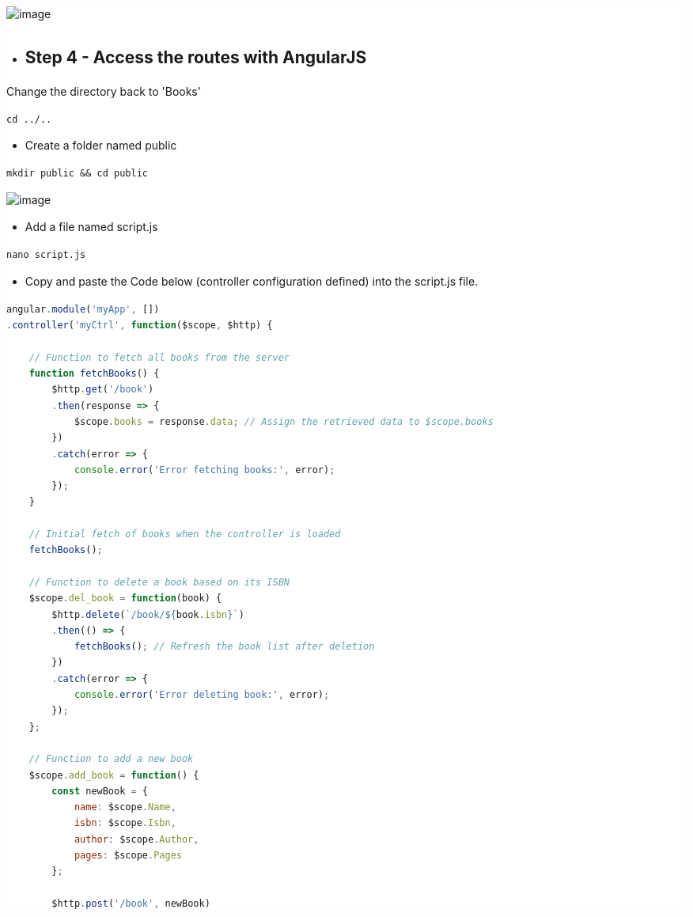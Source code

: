 ![image](https://github.com/user-attachments/assets/b2f504a2-f4e2-4010-9ed2-e4cee735ca22)




* ## Step 4 - Access the routes with AngularJS


Change the directory back to 'Books'

```
cd ../..
```


* Create a folder named public
```
mkdir public && cd public
```

![image](https://github.com/user-attachments/assets/6b39478d-8d35-4634-99e9-1740ffb267e6)




* Add a file named script.js
```
nano script.js
```

* Copy and paste the Code below (controller configuration defined) into the script.js file.

``` js
angular.module('myApp', [])
.controller('myCtrl', function($scope, $http) {

    // Function to fetch all books from the server
    function fetchBooks() {
        $http.get('/book')
        .then(response => {
            $scope.books = response.data; // Assign the retrieved data to $scope.books
        })
        .catch(error => {
            console.error('Error fetching books:', error);
        });
    }

    // Initial fetch of books when the controller is loaded
    fetchBooks();

    // Function to delete a book based on its ISBN
    $scope.del_book = function(book) {
        $http.delete(`/book/${book.isbn}`)
        .then(() => {
            fetchBooks(); // Refresh the book list after deletion
        })
        .catch(error => {
            console.error('Error deleting book:', error);
        });
    };

    // Function to add a new book
    $scope.add_book = function() {
        const newBook = {
            name: $scope.Name,
            isbn: $scope.Isbn,
            author: $scope.Author,
            pages: $scope.Pages
        };

        $http.post('/book', newBook)
```